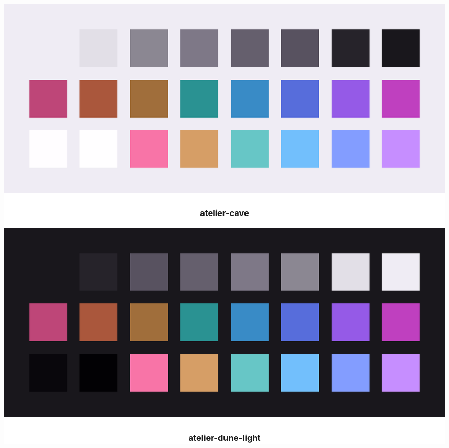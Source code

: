   <img src='./preview/svgs/atelier-cave-light.svg' />
</h3>
<h3 align='center'>
  <p>atelier-cave</p>
  <img src='./preview/svgs/atelier-cave.svg' />
</h3>
<h3 align='center'>
  <p>atelier-dune-light</p>